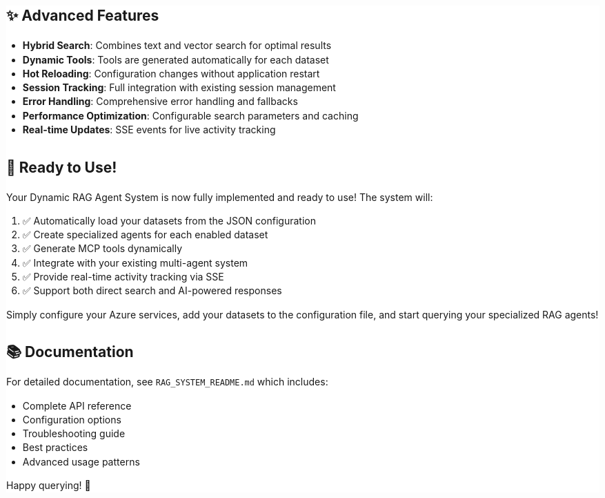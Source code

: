 ## ✨ Advanced Features

- **Hybrid Search**: Combines text and vector search for optimal results
- **Dynamic Tools**: Tools are generated automatically for each dataset
- **Hot Reloading**: Configuration changes without application restart
- **Session Tracking**: Full integration with existing session management
- **Error Handling**: Comprehensive error handling and fallbacks
- **Performance Optimization**: Configurable search parameters and caching
- **Real-time Updates**: SSE events for live activity tracking

## 🚀 Ready to Use!

Your Dynamic RAG Agent System is now fully implemented and ready to use! The system will:

1. ✅ Automatically load your datasets from the JSON configuration
2. ✅ Create specialized agents for each enabled dataset  
3. ✅ Generate MCP tools dynamically
4. ✅ Integrate with your existing multi-agent system
5. ✅ Provide real-time activity tracking via SSE
6. ✅ Support both direct search and AI-powered responses

Simply configure your Azure services, add your datasets to the configuration file, and start querying your specialized RAG agents!

## 📚 Documentation

For detailed documentation, see `RAG_SYSTEM_README.md` which includes:
- Complete API reference
- Configuration options
- Troubleshooting guide  
- Best practices
- Advanced usage patterns

Happy querying! 🎉
